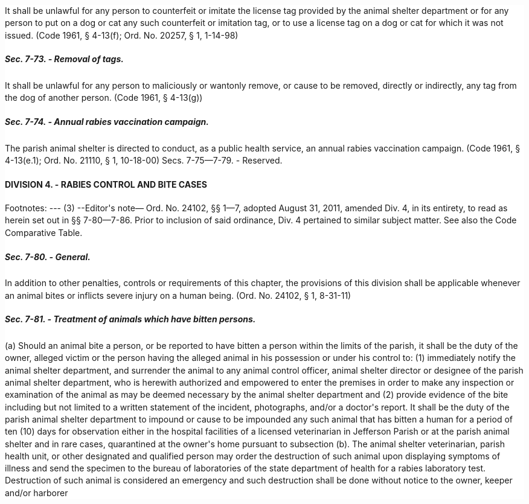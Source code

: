 It shall be unlawful for any person to counterfeit or imitate the license tag provided by the animal shelter
department or for any person to put on a dog or cat any such counterfeit or imitation tag, or to use a license tag
on a dog or cat for which it was not issued.
(Code 1961, § 4-13(f); Ord. No. 20257, § 1, 1-14-98)
##### Sec. 7-73. - Removal of tags.  

It shall be unlawful for any person to maliciously or wantonly remove, or cause to be removed, directly or
indirectly, any tag from the dog of another person.
(Code 1961, § 4-13(g))
##### Sec. 7-74. - Annual rabies vaccination campaign.  

The parish animal shelter is directed to conduct, as a public health service, an annual rabies vaccination
campaign.
(Code 1961, § 4-13(e.1); Ord. No. 21110, § 1, 10-18-00)
Secs. 7-75—7-79. - Reserved.
#### DIVISION 4. - RABIES CONTROL AND BITE CASES
Footnotes:
--- (3) --Editor's note— Ord. No. 24102, §§ 1—7, adopted August 31, 2011, amended Div. 4, in its entirety, to read as
herein set out in §§ 7-80—7-86. Prior to inclusion of said ordinance, Div. 4 pertained to similar subject matter.
See also the Code Comparative Table.
##### Sec. 7-80. - General.  

In addition to other penalties, controls or requirements of this chapter, the provisions of this division shall be
applicable whenever an animal bites or inflicts severe injury on a human being.
(Ord. No. 24102, § 1, 8-31-11)
##### Sec. 7-81. - Treatment of animals which have bitten persons.  

(a)
Should an animal bite a person, or be reported to have bitten a person within the limits of the parish, it shall be
the duty of the owner, alleged victim or the person having the alleged animal in his possession or under his
control to: (1) immediately notify the animal shelter department, and surrender the animal to any animal control
officer, animal shelter director or designee of the parish animal shelter department, who is herewith authorized
and empowered to enter the premises in order to make any inspection or examination of the animal as may be
deemed necessary by the animal shelter department and (2) provide evidence of the bite including but not
limited to a written statement of the incident, photographs, and/or a doctor's report. It shall be the duty of the
parish animal shelter department to impound or cause to be impounded any such animal that has bitten a human
for a period of ten (10) days for observation either in the hospital facilities of a licensed veterinarian in Jefferson
Parish or at the parish animal shelter and in rare cases, quarantined at the owner's home pursuant to subsection
(b). The animal shelter veterinarian, parish health unit, or other designated and qualified person may order the
destruction of such animal upon displaying symptoms of illness and send the specimen to the bureau of
laboratories of the state department of health for a rabies laboratory test. Destruction of such animal is
considered an emergency and such destruction shall be done without notice to the owner, keeper and/or harborer